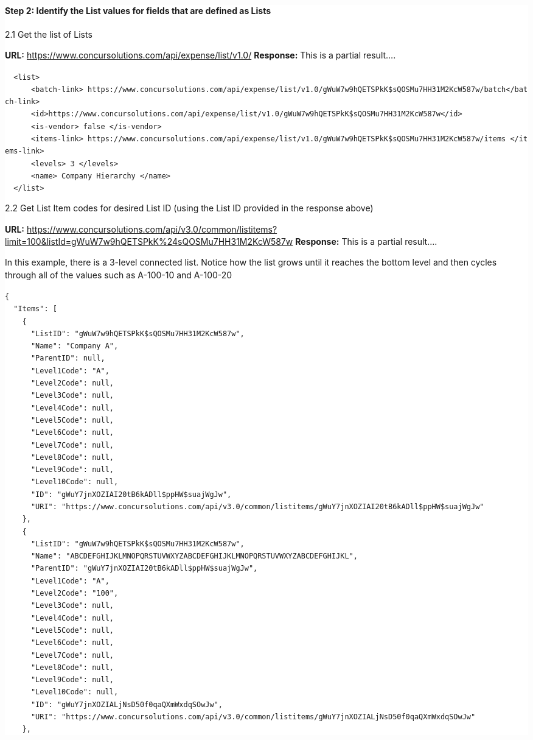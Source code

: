 
#### Step 2: Identify the List values for fields that are defined as Lists

2.1	Get the list of Lists

<strong>URL:</strong> https://www.concursolutions.com/api/expense/list/v1.0/
<strong>Response:</strong>	This is a partial result….

      <list>
          <batch-link> https://www.concursolutions.com/api/expense/list/v1.0/gWuW7w9hQETSPkK$sQOSMu7HH31M2KcW587w/batch</batch-link>
          <id>https://www.concursolutions.com/api/expense/list/v1.0/gWuW7w9hQETSPkK$sQOSMu7HH31M2KcW587w</id>
          <is-vendor> false </is-vendor>
          <items-link> https://www.concursolutions.com/api/expense/list/v1.0/gWuW7w9hQETSPkK$sQOSMu7HH31M2KcW587w/items </items-link>
          <levels> 3 </levels>
          <name> Company Hierarchy </name>
      </list>

2.2	Get List Item codes for desired List ID (using the List ID provided in the response above)

<strong>URL:</strong> https://www.concursolutions.com/api/v3.0/common/listitems?limit=100&listId=gWuW7w9hQETSPkK%24sQOSMu7HH31M2KcW587w
<strong>Response:</strong>	This is a partial result….

In this example, there is a 3-level connected list. Notice how the list grows until it reaches the bottom level and then cycles through all of the values such as A-100-10 and A-100-20

    {
      "Items": [
        {
          "ListID": "gWuW7w9hQETSPkK$sQOSMu7HH31M2KcW587w",
          "Name": "Company A",
          "ParentID": null,
          "Level1Code": "A",
          "Level2Code": null,
          "Level3Code": null,
          "Level4Code": null,
          "Level5Code": null,
          "Level6Code": null,
          "Level7Code": null,
          "Level8Code": null,
          "Level9Code": null,
          "Level10Code": null,
          "ID": "gWuY7jnXOZIAI20tB6kADll$ppHW$suajWgJw",
          "URI": "https://www.concursolutions.com/api/v3.0/common/listitems/gWuY7jnXOZIAI20tB6kADll$ppHW$suajWgJw"
        },
        {
          "ListID": "gWuW7w9hQETSPkK$sQOSMu7HH31M2KcW587w",
          "Name": "ABCDEFGHIJKLMNOPQRSTUVWXYZABCDEFGHIJKLMNOPQRSTUVWXYZABCDEFGHIJKL",
          "ParentID": "gWuY7jnXOZIAI20tB6kADll$ppHW$suajWgJw",
          "Level1Code": "A",
          "Level2Code": "100",
          "Level3Code": null,
          "Level4Code": null,
          "Level5Code": null,
          "Level6Code": null,
          "Level7Code": null,
          "Level8Code": null,
          "Level9Code": null,
          "Level10Code": null,
          "ID": "gWuY7jnXOZIALjNsD50f0qaQXmWxdqSOwJw",
          "URI": "https://www.concursolutions.com/api/v3.0/common/listitems/gWuY7jnXOZIALjNsD50f0qaQXmWxdqSOwJw"
        },